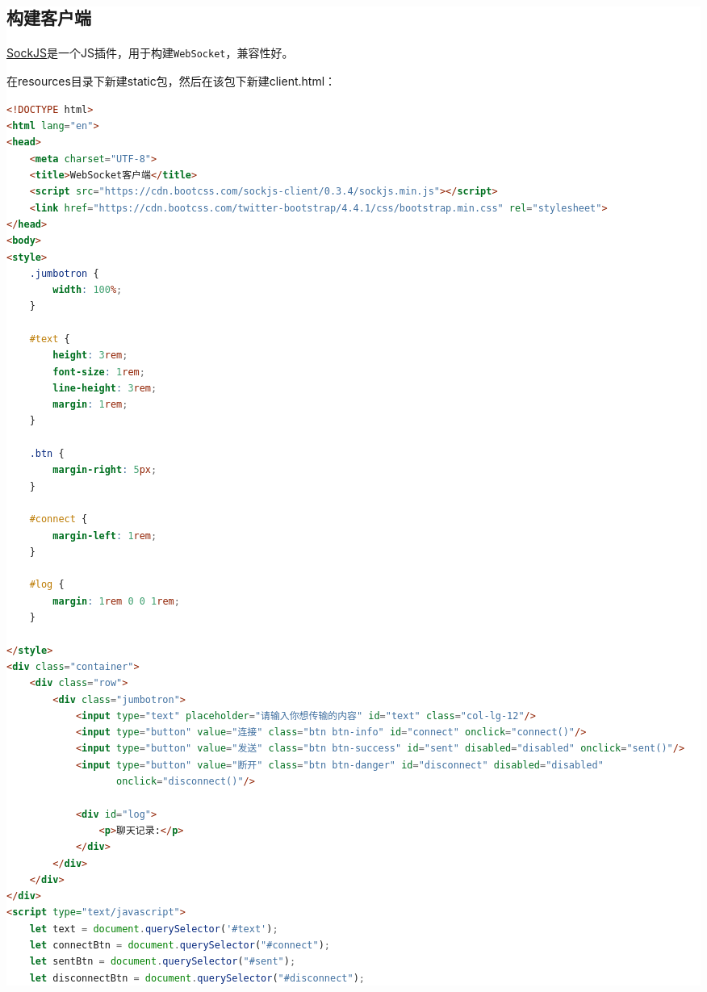 ## 构建客户端

[SockJS](https://github.com/sockjs/sockjs-client)是一个JS插件，用于构建`WebSocket`，兼容性好。

在resources目录下新建static包，然后在该包下新建client.html：

```html
<!DOCTYPE html>
<html lang="en">
<head>
    <meta charset="UTF-8">
    <title>WebSocket客户端</title>
    <script src="https://cdn.bootcss.com/sockjs-client/0.3.4/sockjs.min.js"></script>
    <link href="https://cdn.bootcss.com/twitter-bootstrap/4.4.1/css/bootstrap.min.css" rel="stylesheet">
</head>
<body>
<style>
    .jumbotron {
        width: 100%;
    }

    #text {
        height: 3rem;
        font-size: 1rem;
        line-height: 3rem;
        margin: 1rem;
    }

    .btn {
        margin-right: 5px;
    }

    #connect {
        margin-left: 1rem;
    }

    #log {
        margin: 1rem 0 0 1rem;
    }

</style>
<div class="container">
    <div class="row">
        <div class="jumbotron">
            <input type="text" placeholder="请输入你想传输的内容" id="text" class="col-lg-12"/>
            <input type="button" value="连接" class="btn btn-info" id="connect" onclick="connect()"/>
            <input type="button" value="发送" class="btn btn-success" id="sent" disabled="disabled" onclick="sent()"/>
            <input type="button" value="断开" class="btn btn-danger" id="disconnect" disabled="disabled"
                   onclick="disconnect()"/>

            <div id="log">
                <p>聊天记录:</p>
            </div>
        </div>
    </div>
</div>
<script type="text/javascript">
    let text = document.querySelector('#text');
    let connectBtn = document.querySelector("#connect");
    let sentBtn = document.querySelector("#sent");
    let disconnectBtn = document.querySelector("#disconnect");
```